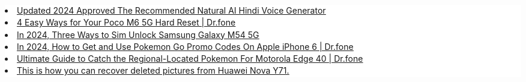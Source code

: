 <li><a href="https://ai-topics.techidaily.com/updated-2024-approved-the-recommended-natural-ai-hindi-voice-generator/"><u>Updated 2024 Approved The Recommended Natural AI Hindi Voice Generator</u></a></li>
<li><a href="https://phone-solutions.techidaily.com/4-easy-ways-for-your-poco-m6-5g-hard-reset-drfone-by-drfone-reset-android-reset-android/"><u>4 Easy Ways for Your Poco M6 5G Hard Reset | Dr.fone</u></a></li>
<li><a href="https://sim-unlock.techidaily.com/in-2024-three-ways-to-sim-unlock-samsung-galaxy-m54-5g-by-drfone-android/"><u>In 2024, Three Ways to Sim Unlock Samsung Galaxy M54 5G</u></a></li>
<li><a href="https://ios-pokemon-go.techidaily.com/in-2024-how-to-get-and-use-pokemon-go-promo-codes-on-apple-iphone-6-drfone-by-drfone-virtual-ios/"><u>In 2024, How to Get and Use Pokemon Go Promo Codes On Apple iPhone 6 | Dr.fone</u></a></li>
<li><a href="https://android-pokemon-go.techidaily.com/ultimate-guide-to-catch-the-regional-located-pokemon-for-motorola-edge-40-drfone-by-drfone-virtual-android/"><u>Ultimate Guide to Catch the Regional-Located Pokemon For Motorola Edge 40 | Dr.fone</u></a></li>
<li><a href="https://techidaily.com/this-is-how-you-can-recover-deleted-pictures-from-huawei-nova-y71-by-fonelab-android-recover-pictures/"><u>This is how you can recover deleted pictures from Huawei Nova Y71.</u></a></li>
</ul></div>

